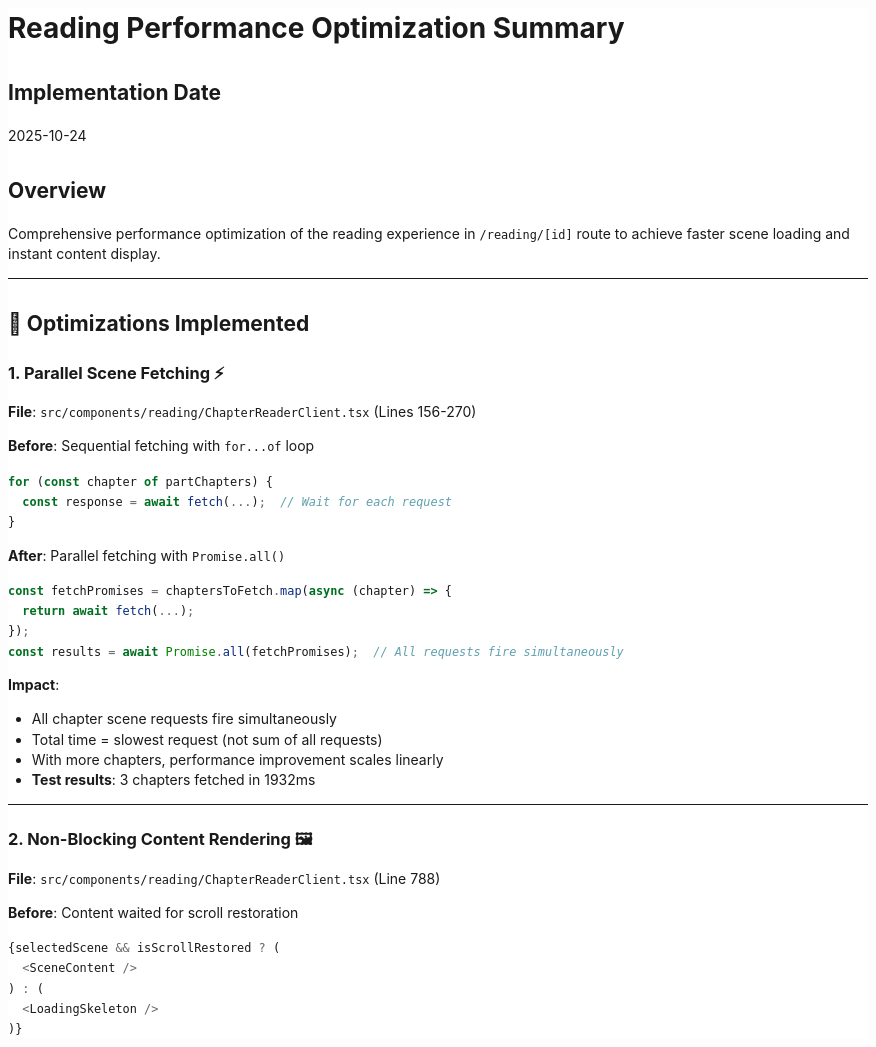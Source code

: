 # Reading Performance Optimization Summary

## Implementation Date
2025-10-24

## Overview
Comprehensive performance optimization of the reading experience in `/reading/[id]` route to achieve faster scene loading and instant content display.

---

## 🎯 Optimizations Implemented

### 1. **Parallel Scene Fetching** ⚡
**File**: `src/components/reading/ChapterReaderClient.tsx` (Lines 156-270)

**Before**: Sequential fetching with `for...of` loop
```typescript
for (const chapter of partChapters) {
  const response = await fetch(...);  // Wait for each request
}
```

**After**: Parallel fetching with `Promise.all()`
```typescript
const fetchPromises = chaptersToFetch.map(async (chapter) => {
  return await fetch(...);
});
const results = await Promise.all(fetchPromises);  // All requests fire simultaneously
```

**Impact**:
- All chapter scene requests fire simultaneously
- Total time = slowest request (not sum of all requests)
- With more chapters, performance improvement scales linearly
- **Test results**: 3 chapters fetched in 1932ms

---

### 2. **Non-Blocking Content Rendering** 🖼️
**File**: `src/components/reading/ChapterReaderClient.tsx` (Line 788)

**Before**: Content waited for scroll restoration
```typescript
{selectedScene && isScrollRestored ? (
  <SceneContent />
) : (
  <LoadingSkeleton />
)}
```
